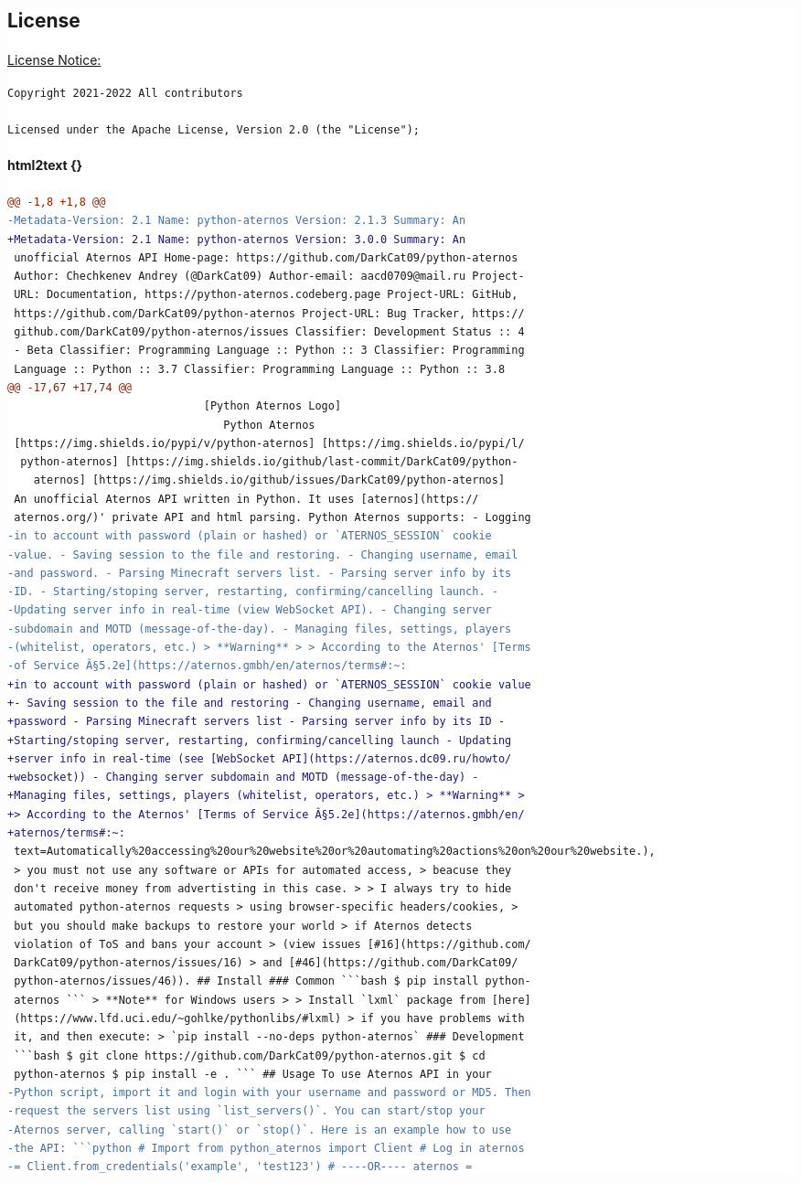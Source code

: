  ## License
 [License Notice:](https://github.com/DarkCat09/python-aternos/blob/main/NOTICE)
 ```
 Copyright 2021-2022 All contributors
 
 Licensed under the Apache License, Version 2.0 (the "License");
```

#### html2text {}

```diff
@@ -1,8 +1,8 @@
-Metadata-Version: 2.1 Name: python-aternos Version: 2.1.3 Summary: An
+Metadata-Version: 2.1 Name: python-aternos Version: 3.0.0 Summary: An
 unofficial Aternos API Home-page: https://github.com/DarkCat09/python-aternos
 Author: Chechkenev Andrey (@DarkCat09) Author-email: aacd0709@mail.ru Project-
 URL: Documentation, https://python-aternos.codeberg.page Project-URL: GitHub,
 https://github.com/DarkCat09/python-aternos Project-URL: Bug Tracker, https://
 github.com/DarkCat09/python-aternos/issues Classifier: Development Status :: 4
 - Beta Classifier: Programming Language :: Python :: 3 Classifier: Programming
 Language :: Python :: 3.7 Classifier: Programming Language :: Python :: 3.8
@@ -17,67 +17,74 @@
                              [Python Aternos Logo]
                                 Python Aternos
 [https://img.shields.io/pypi/v/python-aternos] [https://img.shields.io/pypi/l/
  python-aternos] [https://img.shields.io/github/last-commit/DarkCat09/python-
    aternos] [https://img.shields.io/github/issues/DarkCat09/python-aternos]
 An unofficial Aternos API written in Python. It uses [aternos](https://
 aternos.org/)' private API and html parsing. Python Aternos supports: - Logging
-in to account with password (plain or hashed) or `ATERNOS_SESSION` cookie
-value. - Saving session to the file and restoring. - Changing username, email
-and password. - Parsing Minecraft servers list. - Parsing server info by its
-ID. - Starting/stoping server, restarting, confirming/cancelling launch. -
-Updating server info in real-time (view WebSocket API). - Changing server
-subdomain and MOTD (message-of-the-day). - Managing files, settings, players
-(whitelist, operators, etc.) > **Warning** > > According to the Aternos' [Terms
-of Service Â§5.2e](https://aternos.gmbh/en/aternos/terms#:~:
+in to account with password (plain or hashed) or `ATERNOS_SESSION` cookie value
+- Saving session to the file and restoring - Changing username, email and
+password - Parsing Minecraft servers list - Parsing server info by its ID -
+Starting/stoping server, restarting, confirming/cancelling launch - Updating
+server info in real-time (see [WebSocket API](https://aternos.dc09.ru/howto/
+websocket)) - Changing server subdomain and MOTD (message-of-the-day) -
+Managing files, settings, players (whitelist, operators, etc.) > **Warning** >
+> According to the Aternos' [Terms of Service Â§5.2e](https://aternos.gmbh/en/
+aternos/terms#:~:
 text=Automatically%20accessing%20our%20website%20or%20automating%20actions%20on%20our%20website.),
 > you must not use any software or APIs for automated access, > beacuse they
 don't receive money from advertisting in this case. > > I always try to hide
 automated python-aternos requests > using browser-specific headers/cookies, >
 but you should make backups to restore your world > if Aternos detects
 violation of ToS and bans your account > (view issues [#16](https://github.com/
 DarkCat09/python-aternos/issues/16) > and [#46](https://github.com/DarkCat09/
 python-aternos/issues/46)). ## Install ### Common ```bash $ pip install python-
 aternos ``` > **Note** for Windows users > > Install `lxml` package from [here]
 (https://www.lfd.uci.edu/~gohlke/pythonlibs/#lxml) > if you have problems with
 it, and then execute: > `pip install --no-deps python-aternos` ### Development
 ```bash $ git clone https://github.com/DarkCat09/python-aternos.git $ cd
 python-aternos $ pip install -e . ``` ## Usage To use Aternos API in your
-Python script, import it and login with your username and password or MD5. Then
-request the servers list using `list_servers()`. You can start/stop your
-Aternos server, calling `start()` or `stop()`. Here is an example how to use
-the API: ```python # Import from python_aternos import Client # Log in aternos
-= Client.from_credentials('example', 'test123') # ----OR---- aternos =
```